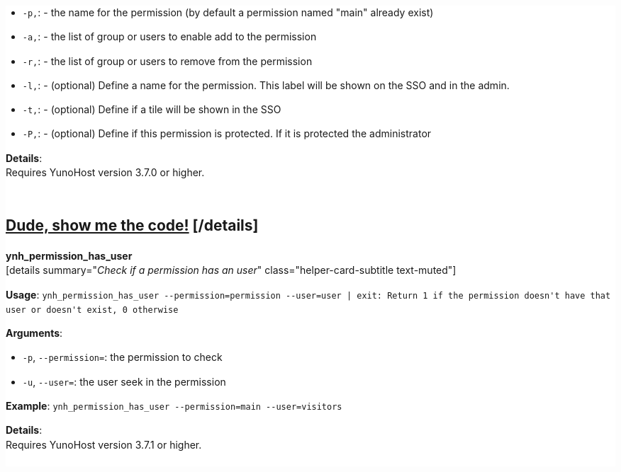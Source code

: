             
- `-p,`: - the name for the permission (by default a permission named "main" already exist)
            
        
            
- `-a,`: - the list of group or users to enable add to the permission
            
        
            
- `-r,`: - the list of group or users to remove from the permission
            
        
            
- `-l,`: - (optional) Define a name for the permission. This label will be shown on the SSO and in the admin.
            
        
            
- `-t,`: - (optional) Define if a tile will be shown in the SSO
            
        
            
- `-P,`: - (optional) Define if this permission is protected. If it is protected the administrator
            
        
    
    
    
    
    

**Details**:  
Requires YunoHost version 3.7.0 or higher.</br></br>
    

[Dude, show me the code!](https://github.com/YunoHost/yunohost/blob/adc83b4c9c2c30e9ef75f3609c538b646f91f1db/data/helpers.d/permission#L280)
[/details]
----------------

**ynh_permission_has_user**  
[details summary="<i>Check if a permission has an user</i>" class="helper-card-subtitle text-muted"]
<p></p>

**Usage**: `ynh_permission_has_user --permission=permission --user=user
| exit: Return 1 if the permission doesn't have that user or doesn't exist, 0 otherwise`
    

**Arguments**:  
        
            
- `-p`, `--permission=`: the permission to check
            
        
            
- `-u`, `--user=`: the user seek in the permission
            
        
    
    
    
**Example**: `ynh_permission_has_user --permission=main --user=visitors`
    
    
    

**Details**:  
Requires YunoHost version 3.7.1 or higher.</br></br>
    